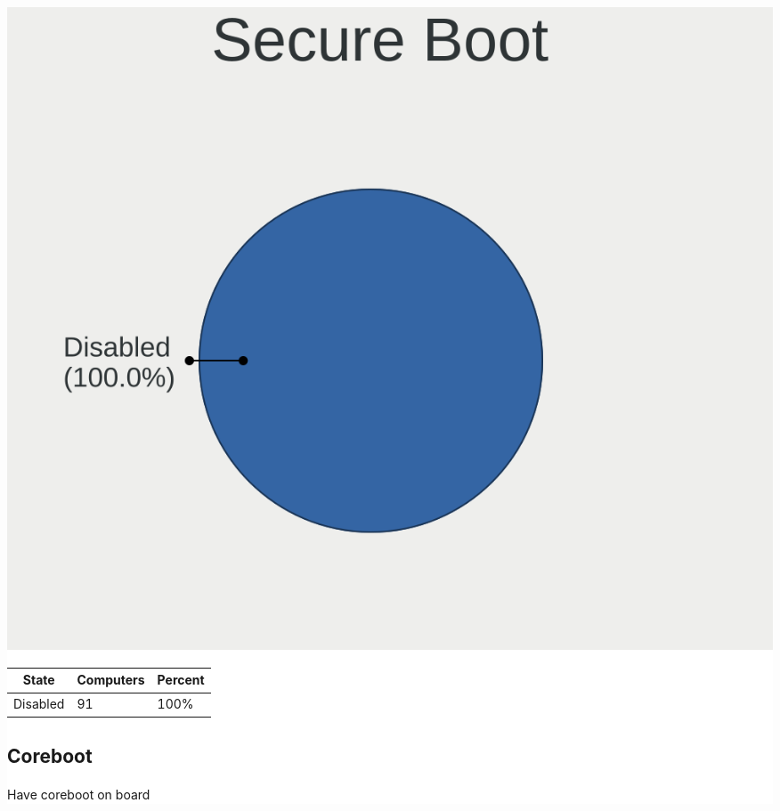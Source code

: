 ![Secure Boot](./All/images/pie_chart/node_secureboot.svg)


| State    | Computers | Percent |
|----------|-----------|---------|
| Disabled | 91        | 100%    |

Coreboot
--------

Have coreboot on board
